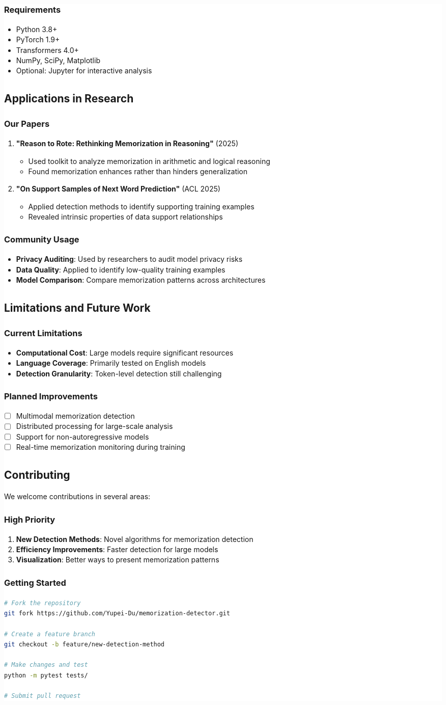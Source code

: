 ### Requirements
- Python 3.8+
- PyTorch 1.9+
- Transformers 4.0+
- NumPy, SciPy, Matplotlib
- Optional: Jupyter for interactive analysis

## Applications in Research

### Our Papers
1. **"Reason to Rote: Rethinking Memorization in Reasoning"** (2025)
   - Used toolkit to analyze memorization in arithmetic and logical reasoning
   - Found memorization enhances rather than hinders generalization

2. **"On Support Samples of Next Word Prediction"** (ACL 2025)
   - Applied detection methods to identify supporting training examples
   - Revealed intrinsic properties of data support relationships

### Community Usage
- **Privacy Auditing**: Used by researchers to audit model privacy risks
- **Data Quality**: Applied to identify low-quality training examples
- **Model Comparison**: Compare memorization patterns across architectures

## Limitations and Future Work

### Current Limitations
- **Computational Cost**: Large models require significant resources
- **Language Coverage**: Primarily tested on English models
- **Detection Granularity**: Token-level detection still challenging

### Planned Improvements
- [ ] Multimodal memorization detection
- [ ] Distributed processing for large-scale analysis
- [ ] Support for non-autoregressive models
- [ ] Real-time memorization monitoring during training

## Contributing

We welcome contributions in several areas:

### High Priority
1. **New Detection Methods**: Novel algorithms for memorization detection
2. **Efficiency Improvements**: Faster detection for large models
3. **Visualization**: Better ways to present memorization patterns

### Getting Started
```bash
# Fork the repository
git fork https://github.com/Yupei-Du/memorization-detector.git

# Create a feature branch
git checkout -b feature/new-detection-method

# Make changes and test
python -m pytest tests/

# Submit pull request
```
